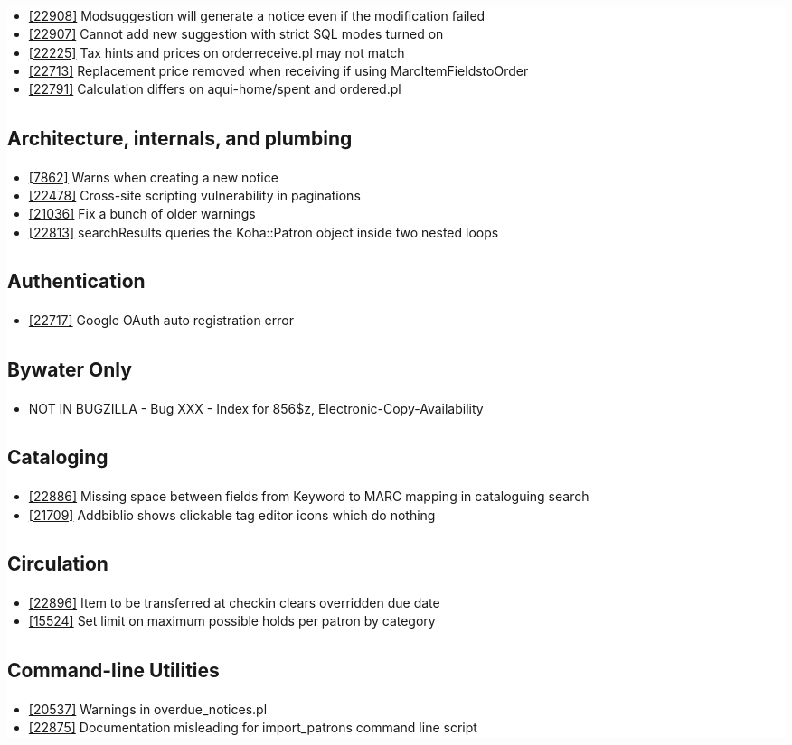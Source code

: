 - [[22908]](http://bugs.koha-community.org/bugzilla3/show_bug.cgi?id=22908) Modsuggestion will generate a notice even if the modification failed
- [[22907]](http://bugs.koha-community.org/bugzilla3/show_bug.cgi?id=22907) Cannot add new suggestion with strict SQL modes turned on
- [[22225]](http://bugs.koha-community.org/bugzilla3/show_bug.cgi?id=22225) Tax hints and prices on orderreceive.pl may not match
- [[22713]](http://bugs.koha-community.org/bugzilla3/show_bug.cgi?id=22713) Replacement price removed when receiving if using MarcItemFieldstoOrder
- [[22791]](http://bugs.koha-community.org/bugzilla3/show_bug.cgi?id=22791) Calculation differs on aqui-home/spent and ordered.pl

## Architecture, internals, and plumbing

- [[7862]](http://bugs.koha-community.org/bugzilla3/show_bug.cgi?id=7862) Warns when creating a new notice
- [[22478]](http://bugs.koha-community.org/bugzilla3/show_bug.cgi?id=22478) Cross-site scripting vulnerability in paginations
- [[21036]](http://bugs.koha-community.org/bugzilla3/show_bug.cgi?id=21036) Fix a bunch of older warnings
- [[22813]](http://bugs.koha-community.org/bugzilla3/show_bug.cgi?id=22813) searchResults queries the Koha::Patron object inside two nested loops

## Authentication

- [[22717]](http://bugs.koha-community.org/bugzilla3/show_bug.cgi?id=22717) Google OAuth auto registration error

## Bywater Only

- NOT IN BUGZILLA - Bug XXX - Index for 856$z, Electronic-Copy-Availability

## Cataloging

- [[22886]](http://bugs.koha-community.org/bugzilla3/show_bug.cgi?id=22886) Missing space between fields from Keyword to MARC mapping in cataloguing search
- [[21709]](http://bugs.koha-community.org/bugzilla3/show_bug.cgi?id=21709) Addbiblio shows clickable tag editor icons which do nothing

## Circulation

- [[22896]](http://bugs.koha-community.org/bugzilla3/show_bug.cgi?id=22896) Item to be transferred at checkin clears overridden due date
- [[15524]](http://bugs.koha-community.org/bugzilla3/show_bug.cgi?id=15524) Set limit on maximum possible holds per patron by category

## Command-line Utilities

- [[20537]](http://bugs.koha-community.org/bugzilla3/show_bug.cgi?id=20537) Warnings in overdue_notices.pl
- [[22875]](http://bugs.koha-community.org/bugzilla3/show_bug.cgi?id=22875) Documentation misleading for import_patrons command line script
